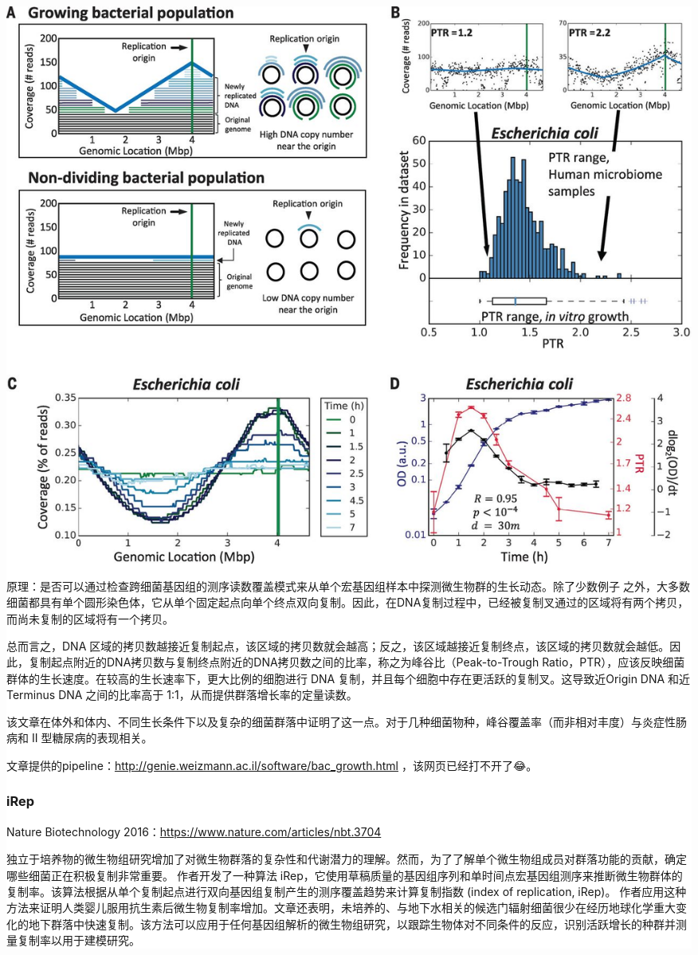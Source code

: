 <img src="images/PTR.jpeg" title=""/>

原理：是否可以通过检查跨细菌基因组的测序读数覆盖模式来从单个宏基因组样本中探测微生物群的生长动态。除了少数例子 之外，大多数细菌都具有单个圆形染色体，它从单个固定起点向单个终点双向复制。因此，在DNA复制过程中，已经被复制叉通过的区域将有两个拷贝，而尚未复制的区域将有一个拷贝。

总而言之，DNA 区域的拷贝数越接近复制起点，该区域的拷贝数就会越高；反之，该区域越接近复制终点，该区域的拷贝数就会越低。因此，复制起点附近的DNA拷贝数与复制终点附近的DNA拷贝数之间的比率，称之为峰谷比（Peak-to-Trough Ratio，PTR），应该反映细菌群体的生长速度。在较高的生长速率下，更大比例的细胞进行 DNA 复制，并且每个细胞中存在更活跃的复制叉。这导致近Origin DNA 和近 Terminus DNA 之间的比率高于 1:1，从而提供群落增长率的定量读数。

该文章在体外和体内、不同生长条件下以及复杂的细菌群落中证明了这一点。对于几种细菌物种，峰谷覆盖率（而非相对丰度）与炎症性肠病和 II 型糖尿病的表现相关。

文章提供的pipeline：<http://genie.weizmann.ac.il/software/bac_growth.html> ，该网页已经打不开了😂。

### iRep

Nature Biotechnology 2016：<https://www.nature.com/articles/nbt.3704>

独立于培养物的微生物组研究增加了对微生物群落的复杂性和代谢潜力的理解。然而，为了了解单个微生物组成员对群落功能的贡献，确定哪些细菌正在积极复制非常重要。
作者开发了一种算法 iRep，它使用草稿质量的基因组序列和单时间点宏基因组测序来推断微生物群体的复制率。该算法根据从单个复制起点进行双向基因组复制产生的测序覆盖趋势来计算复制指数 (index of replication, iRep)。
作者应用这种方法来证明人类婴儿服用抗生素后微生物复制率增加。文章还表明，未培养的、与地下水相关的候选门辐射细菌很少在经历地球化学重大变化的地下群落中快速复制。该方法可以应用于任何基因组解析的微生物组研究，以跟踪生物体对不同条件的反应，识别活跃增长的种群并测量复制率以用于建模研究。
